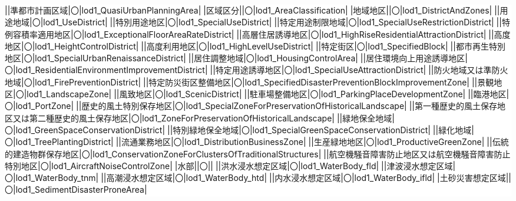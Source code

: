 ||準都市計画区域|〇|lod1_QuasiUrbanPlanningArea|
|区域区分||〇|lod1_AreaClassification|
|地域地区||〇|lod1_DistrictAndZones|
||用途地域|〇|lod1_UseDistrict|
||特別用途地区|〇|lod1_SpecialUseDistrict|
||特定用途制限地域|〇|lod1_SpecialUseRestrictionDistrict|
||特例容積率適用地区|〇|lod1_ExceptionalFloorAreaRateDistrict|
||高層住居誘導地区|〇|lod1_HighRiseResidentialAttractionDistrict|
||高度地区|〇|lod1_HeightControlDistrict|
||高度利用地区|〇|lod1_HighLevelUseDistrict|
||特定街区|〇|lod1_SpecifiedBlock|
||都市再生特別地区|〇|lod1_SpecialUrbanRenaissanceDistrict|
||居住調整地域|〇|lod1_HousingControlArea|
||居住環境向上用途誘導地区|〇|lod1_ResidentialEnvironmentImprovementDistrict|
||特定用途誘導地区|〇|lod1_SpecialUseAttractionDistrict|
||防火地域又は準防火地域|〇|lod1_FirePreventionDistrict|
||特定防災街区整備地区|〇|lod1_SpecifiedDisasterPreventionBlockImprovementZone|
||景観地区|〇|lod1_LandscapeZone|
||風致地区|〇|lod1_ScenicDistrict|
||駐車場整備地区|〇|lod1_ParkingPlaceDevelopmentZone|
||臨港地区|〇|lod1_PortZone|
||歴史的風土特別保存地区|〇|lod1_SpecialZoneForPreservationOfHistoricalLandscape|
||第一種歴史的風土保存地区又は第二種歴史的風土保存地区|〇|lod1_ZoneForPreservationOfHistoricalLandscape|
||緑地保全地域|〇|lod1_GreenSpaceConservationDistrict|
||特別緑地保全地域|〇|lod1_SpecialGreenSpaceConservationDistrict|
||緑化地域|〇|lod1_TreePlantingDistrict|
||流通業務地区|〇|lod1_DistributionBusinessZone|
||生産緑地地区|〇|lod1_ProductiveGreenZone|
||伝統的建造物群保存地区|〇|lod1_ConservationZoneForClustersOfTraditionalStructures|
||航空機騒音障害防止地区又は航空機騒音障害防止特別地区|〇|lod1_AircraftNoiseControlZone|
|水部||〇||
||洪水浸水想定区域|〇|lod1_WaterBody_fld|
||津波浸水想定区域|〇|lod1_WaterBody_tnm|
||高潮浸水想定区域|〇|lod1_WaterBody_htd|
||内水浸水想定区域|〇|lod1_WaterBody_ifld|
|土砂災害想定区域||〇|lod1_SedimentDisasterProneArea|
